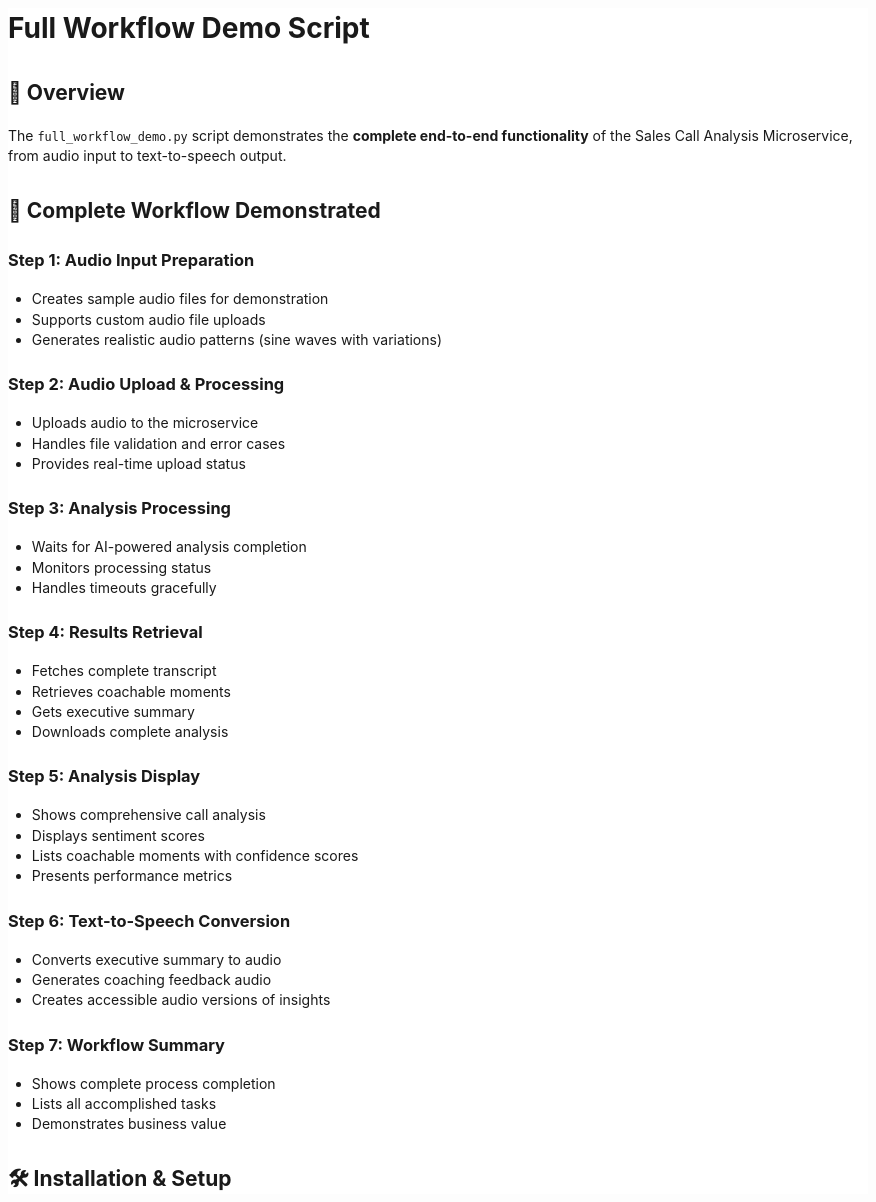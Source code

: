 # Full Workflow Demo Script

## 🚀 Overview

The `full_workflow_demo.py` script demonstrates the **complete end-to-end functionality** of the Sales Call Analysis Microservice, from audio input to text-to-speech output.

## 🔄 Complete Workflow Demonstrated

### **Step 1: Audio Input Preparation**
- Creates sample audio files for demonstration
- Supports custom audio file uploads
- Generates realistic audio patterns (sine waves with variations)

### **Step 2: Audio Upload & Processing**
- Uploads audio to the microservice
- Handles file validation and error cases
- Provides real-time upload status

### **Step 3: Analysis Processing**
- Waits for AI-powered analysis completion
- Monitors processing status
- Handles timeouts gracefully

### **Step 4: Results Retrieval**
- Fetches complete transcript
- Retrieves coachable moments
- Gets executive summary
- Downloads complete analysis

### **Step 5: Analysis Display**
- Shows comprehensive call analysis
- Displays sentiment scores
- Lists coachable moments with confidence scores
- Presents performance metrics

### **Step 6: Text-to-Speech Conversion**
- Converts executive summary to audio
- Generates coaching feedback audio
- Creates accessible audio versions of insights

### **Step 7: Workflow Summary**
- Shows complete process completion
- Lists all accomplished tasks
- Demonstrates business value

## 🛠️ Installation & Setup
